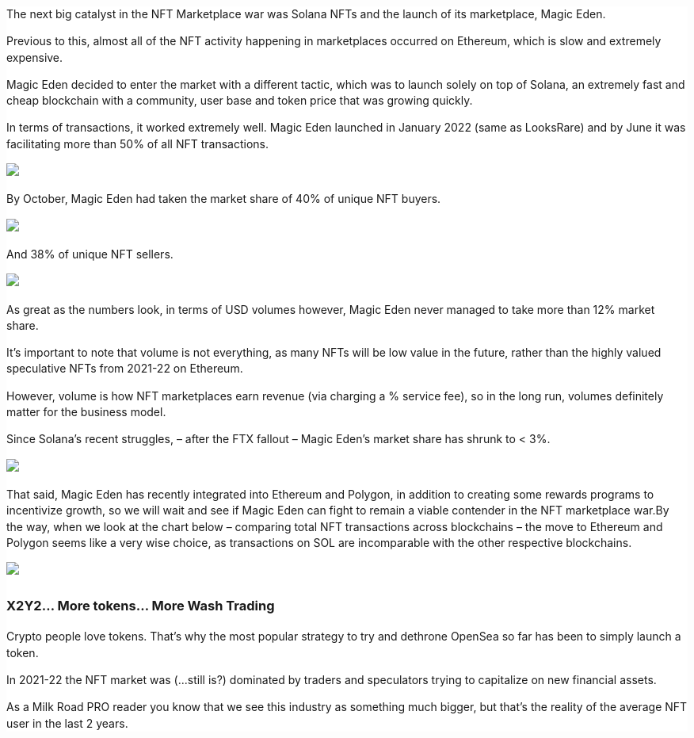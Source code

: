 The next big catalyst in the NFT Marketplace war was Solana NFTs and the launch of its marketplace, Magic Eden.

Previous to this, almost all of the NFT activity happening in marketplaces occurred on Ethereum, which is slow and extremely expensive.

Magic Eden decided to enter the market with a different tactic, which was to launch solely on top of Solana, an extremely fast and cheap blockchain with a community, user base and token price that was growing quickly.

In terms of transactions, it worked extremely well. Magic Eden launched in January 2022 (same as LooksRare) and by June it was facilitating more than 50% of all NFT transactions.

![](https://media.beehiiv.com/cdn-cgi/image/fit=scale-down,format=auto,onerror=redirect,quality=80/uploads/asset/file/eb31837d-6bbb-4552-8b49-76885cac3ef6/4a192db9-6e6f-4fd6-ad25-4ed099833045_1356x750.png?t=1711102361)

By October, Magic Eden had taken the market share of 40% of unique NFT buyers.

![](https://media.beehiiv.com/cdn-cgi/image/fit=scale-down,format=auto,onerror=redirect,quality=80/uploads/asset/file/b89dfd96-3490-430b-b174-31e782145108/84277ec6-833d-4c34-8cc6-47c0fcbacc9f_1352x750.png?t=1711102361)

And 38% of unique NFT sellers.

![](https://media.beehiiv.com/cdn-cgi/image/fit=scale-down,format=auto,onerror=redirect,quality=80/uploads/asset/file/c79d588b-6841-4b1d-9b78-85fc61b55c0c/8f3b3891-eaaa-4907-bc4a-dcc2b7e3219e_1348x750.png?t=1711102362)

As great as the numbers look, in terms of USD volumes however, Magic Eden never managed to take more than 12% market share.

It’s important to note that volume is not everything, as many NFTs will be low value in the future, rather than the highly valued speculative NFTs from 2021-22 on Ethereum.

However, volume is how NFT marketplaces earn revenue (via charging a % service fee), so in the long run, volumes definitely matter for the business model.

Since Solana’s recent struggles, – after the FTX fallout – Magic Eden’s market share has shrunk to < 3%.

![](https://media.beehiiv.com/cdn-cgi/image/fit=scale-down,format=auto,onerror=redirect,quality=80/uploads/asset/file/c9c55c0a-619f-4876-8cae-c78b57c6e179/07729a34-4b54-4274-9f36-ae4a85fd2aa5_1354x752.png?t=1711102364)

That said, Magic Eden has recently integrated into Ethereum and Polygon, in addition to creating some rewards programs to incentivize growth, so we will wait and see if Magic Eden can fight to remain a viable contender in the NFT marketplace war.By the way, when we look at the chart below – comparing total NFT transactions across blockchains – the move to Ethereum and Polygon seems like a very wise choice, as transactions on SOL are incomparable with the other respective blockchains. 

![](https://media.beehiiv.com/cdn-cgi/image/fit=scale-down,format=auto,onerror=redirect,quality=80/uploads/asset/file/1c1e15b3-4cd8-44ae-862b-4a424a145dd0/6d34017e-dc25-4dec-b5c4-9dfe616af0f9_1362x614.png?t=1711102364)

### X2Y2… More tokens… More Wash Trading

Crypto people love tokens. That’s why the most popular strategy to try and dethrone OpenSea so far has been to simply launch a token.

In 2021-22 the NFT market was (...still is?) dominated by traders and speculators trying to capitalize on new financial assets.

As a Milk Road PRO reader you know that we see this industry as something much bigger, but that’s the reality of the average NFT user in the last 2 years.

